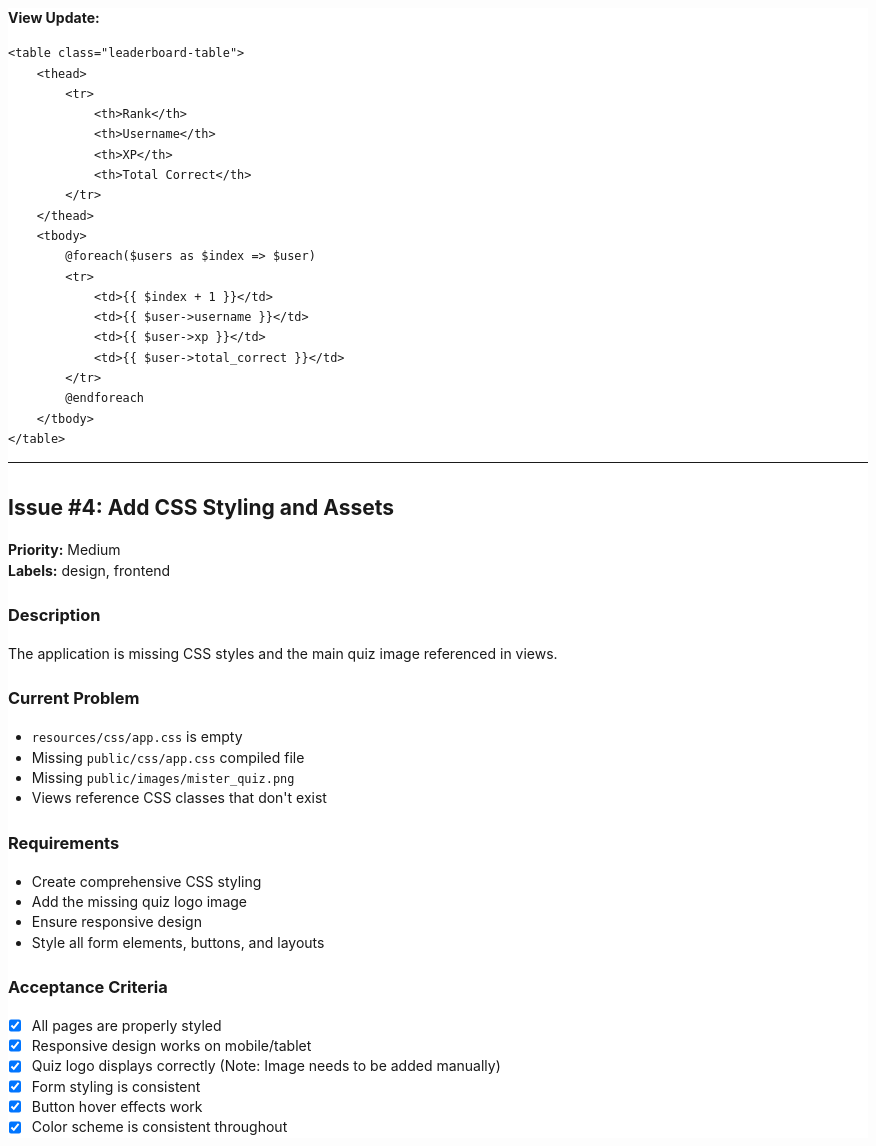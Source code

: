 **View Update:**
```blade
<table class="leaderboard-table">
    <thead>
        <tr>
            <th>Rank</th>
            <th>Username</th>
            <th>XP</th>
            <th>Total Correct</th>
        </tr>
    </thead>
    <tbody>
        @foreach($users as $index => $user)
        <tr>
            <td>{{ $index + 1 }}</td>
            <td>{{ $user->username }}</td>
            <td>{{ $user->xp }}</td>
            <td>{{ $user->total_correct }}</td>
        </tr>
        @endforeach
    </tbody>
</table>
```

---

## Issue #4: Add CSS Styling and Assets
**Priority:** Medium  
**Labels:** design, frontend

### Description
The application is missing CSS styles and the main quiz image referenced in views.

### Current Problem
- `resources/css/app.css` is empty
- Missing `public/css/app.css` compiled file
- Missing `public/images/mister_quiz.png`
- Views reference CSS classes that don't exist

### Requirements
- Create comprehensive CSS styling
- Add the missing quiz logo image
- Ensure responsive design
- Style all form elements, buttons, and layouts

### Acceptance Criteria
- [x] All pages are properly styled
- [x] Responsive design works on mobile/tablet
- [x] Quiz logo displays correctly (Note: Image needs to be added manually)
- [x] Form styling is consistent
- [x] Button hover effects work
- [x] Color scheme is consistent throughout
